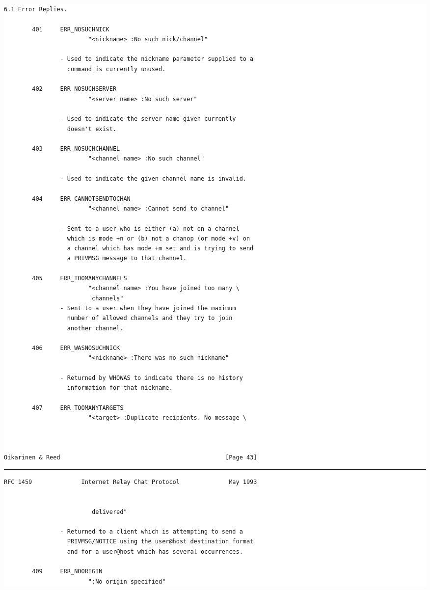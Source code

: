     6.1 Error Replies.

            401     ERR_NOSUCHNICK
                            "<nickname> :No such nick/channel"

                    - Used to indicate the nickname parameter supplied to a
                      command is currently unused.

            402     ERR_NOSUCHSERVER
                            "<server name> :No such server"

                    - Used to indicate the server name given currently
                      doesn't exist.

            403     ERR_NOSUCHCHANNEL
                            "<channel name> :No such channel"

                    - Used to indicate the given channel name is invalid.

            404     ERR_CANNOTSENDTOCHAN
                            "<channel name> :Cannot send to channel"

                    - Sent to a user who is either (a) not on a channel
                      which is mode +n or (b) not a chanop (or mode +v) on
                      a channel which has mode +m set and is trying to send
                      a PRIVMSG message to that channel.

            405     ERR_TOOMANYCHANNELS
                            "<channel name> :You have joined too many \
                             channels"
                    - Sent to a user when they have joined the maximum
                      number of allowed channels and they try to join
                      another channel.

            406     ERR_WASNOSUCHNICK
                            "<nickname> :There was no such nickname"

                    - Returned by WHOWAS to indicate there is no history
                      information for that nickname.

            407     ERR_TOOMANYTARGETS
                            "<target> :Duplicate recipients. No message \



    Oikarinen & Reed                                               [Page 43]

------------------------------------------------------------------------

    RFC 1459              Internet Relay Chat Protocol              May 1993


                             delivered"

                    - Returned to a client which is attempting to send a
                      PRIVMSG/NOTICE using the user@host destination format
                      and for a user@host which has several occurrences.

            409     ERR_NOORIGIN
                            ":No origin specified"
